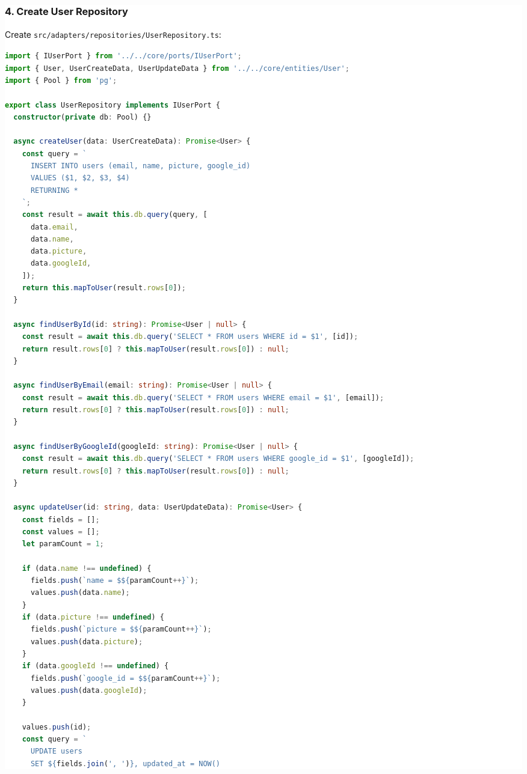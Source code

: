 ### 4. Create User Repository

Create `src/adapters/repositories/UserRepository.ts`:
```typescript
import { IUserPort } from '../../core/ports/IUserPort';
import { User, UserCreateData, UserUpdateData } from '../../core/entities/User';
import { Pool } from 'pg';

export class UserRepository implements IUserPort {
  constructor(private db: Pool) {}

  async createUser(data: UserCreateData): Promise<User> {
    const query = `
      INSERT INTO users (email, name, picture, google_id)
      VALUES ($1, $2, $3, $4)
      RETURNING *
    `;
    const result = await this.db.query(query, [
      data.email,
      data.name,
      data.picture,
      data.googleId,
    ]);
    return this.mapToUser(result.rows[0]);
  }

  async findUserById(id: string): Promise<User | null> {
    const result = await this.db.query('SELECT * FROM users WHERE id = $1', [id]);
    return result.rows[0] ? this.mapToUser(result.rows[0]) : null;
  }

  async findUserByEmail(email: string): Promise<User | null> {
    const result = await this.db.query('SELECT * FROM users WHERE email = $1', [email]);
    return result.rows[0] ? this.mapToUser(result.rows[0]) : null;
  }

  async findUserByGoogleId(googleId: string): Promise<User | null> {
    const result = await this.db.query('SELECT * FROM users WHERE google_id = $1', [googleId]);
    return result.rows[0] ? this.mapToUser(result.rows[0]) : null;
  }

  async updateUser(id: string, data: UserUpdateData): Promise<User> {
    const fields = [];
    const values = [];
    let paramCount = 1;

    if (data.name !== undefined) {
      fields.push(`name = $${paramCount++}`);
      values.push(data.name);
    }
    if (data.picture !== undefined) {
      fields.push(`picture = $${paramCount++}`);
      values.push(data.picture);
    }
    if (data.googleId !== undefined) {
      fields.push(`google_id = $${paramCount++}`);
      values.push(data.googleId);
    }

    values.push(id);
    const query = `
      UPDATE users 
      SET ${fields.join(', ')}, updated_at = NOW()
```